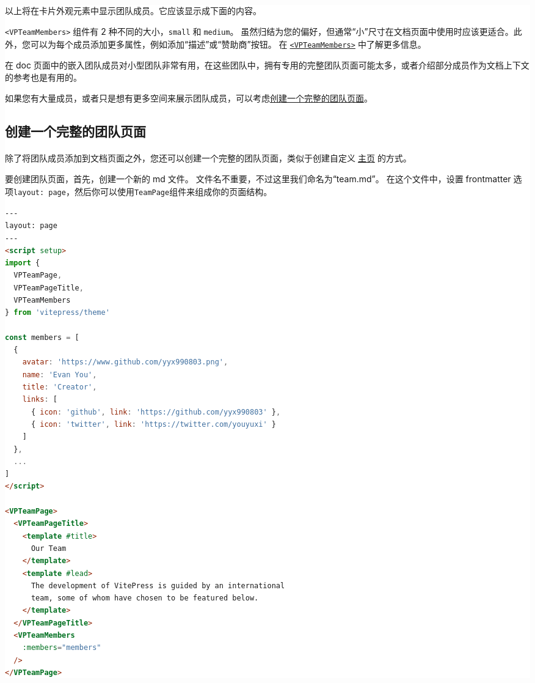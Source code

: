 以上将在卡片外观元素中显示团队成员。它应该显示成下面的内容。

<VPTeamMembers size="small" :members="members" />

`<VPTeamMembers>` 组件有 2 种不同的大小，`small` 和 `medium`。 虽然归结为您的偏好，但通常“小”尺寸在文档页面中使用时应该更适合。此外，您可以为每个成员添加更多属性，例如添加“描述”或“赞助商”按钮。 在 [`<VPTeamMembers>`](#vpteammembers) 中了解更多信息。

在 doc 页面中的嵌入团队成员对小型团队非常有用，在这些团队中，拥有专用的完整团队页面可能太多，或者介绍部分成员作为文档上下文的参考也是有用的。

如果您有大量成员，或者只是想有更多空间来展示团队成员，可以考虑[创建一个完整的团队页面](#create-a-full-team-page)。

## 创建一个完整的团队页面

除了将团队成员添加到文档页面之外，您还可以创建一个完整的团队页面，类似于创建自定义 [主页](./theme-home-page) 的方式。

要创建团队页面，首先，创建一个新的 md 文件。 文件名不重要，不过这里我们命名为“team.md”。 在这个文件中，设置 frontmatter 选项`layout: page`，然后你可以使用`TeamPage`组件来组成你的页面结构。

```html
---
layout: page
---
<script setup>
import {
  VPTeamPage,
  VPTeamPageTitle,
  VPTeamMembers
} from 'vitepress/theme'

const members = [
  {
    avatar: 'https://www.github.com/yyx990803.png',
    name: 'Evan You',
    title: 'Creator',
    links: [
      { icon: 'github', link: 'https://github.com/yyx990803' },
      { icon: 'twitter', link: 'https://twitter.com/youyuxi' }
    ]
  },
  ...
]
</script>

<VPTeamPage>
  <VPTeamPageTitle>
    <template #title>
      Our Team
    </template>
    <template #lead>
      The development of VitePress is guided by an international
      team, some of whom have chosen to be featured below.
    </template>
  </VPTeamPageTitle>
  <VPTeamMembers
    :members="members"
  />
</VPTeamPage>
```
